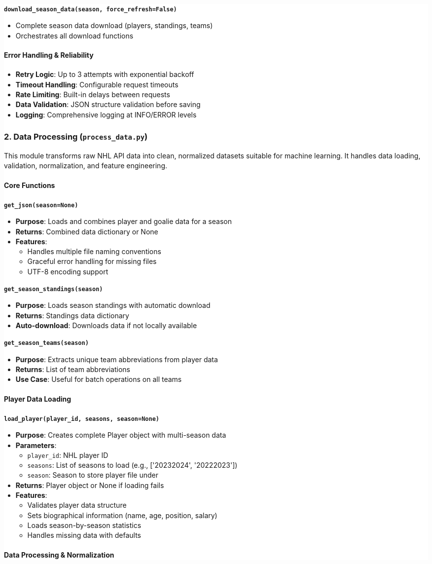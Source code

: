 **`download_season_data(season, force_refresh=False)`**
- Complete season data download (players, standings, teams)
- Orchestrates all download functions

#### Error Handling & Reliability

- **Retry Logic**: Up to 3 attempts with exponential backoff
- **Timeout Handling**: Configurable request timeouts
- **Rate Limiting**: Built-in delays between requests
- **Data Validation**: JSON structure validation before saving
- **Logging**: Comprehensive logging at INFO/ERROR levels

### 2. Data Processing (`process_data.py`)

This module transforms raw NHL API data into clean, normalized datasets suitable for machine learning. It handles data loading, validation, normalization, and feature engineering.

#### Core Functions

**`get_json(season=None)`**
- **Purpose**: Loads and combines player and goalie data for a season
- **Returns**: Combined data dictionary or None
- **Features**:
  - Handles multiple file naming conventions
  - Graceful error handling for missing files
  - UTF-8 encoding support

**`get_season_standings(season)`**
- **Purpose**: Loads season standings with automatic download
- **Returns**: Standings data dictionary
- **Auto-download**: Downloads data if not locally available

**`get_season_teams(season)`**
- **Purpose**: Extracts unique team abbreviations from player data
- **Returns**: List of team abbreviations
- **Use Case**: Useful for batch operations on all teams

#### Player Data Loading

**`load_player(player_id, seasons, season=None)`**
- **Purpose**: Creates complete Player object with multi-season data
- **Parameters**:
  - `player_id`: NHL player ID
  - `seasons`: List of seasons to load (e.g., ['20232024', '20222023'])
  - `season`: Season to store player file under
- **Returns**: Player object or None if loading fails
- **Features**:
  - Validates player data structure
  - Sets biographical information (name, age, position, salary)
  - Loads season-by-season statistics
  - Handles missing data with defaults

#### Data Processing & Normalization
